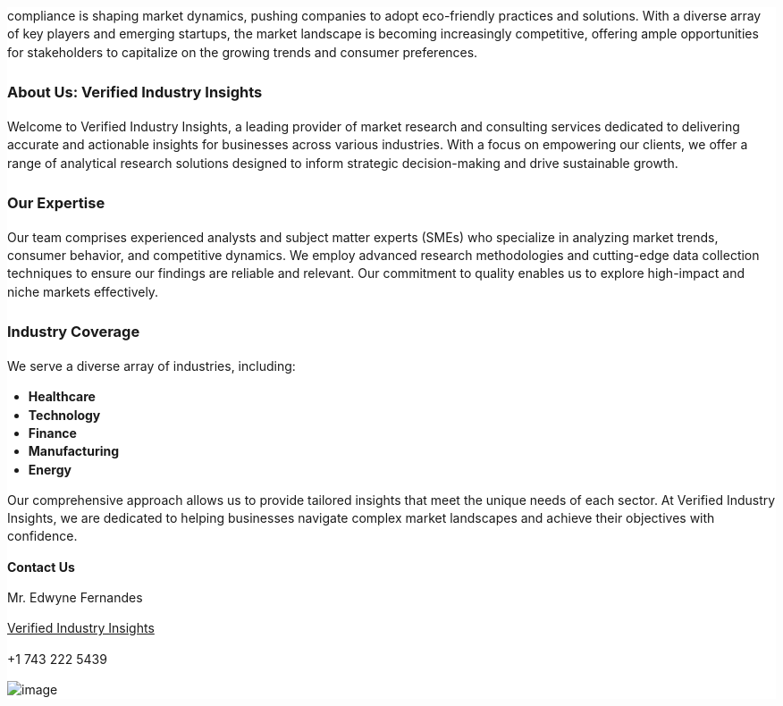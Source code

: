 compliance is shaping market dynamics, pushing companies to adopt eco-friendly practices and solutions. With a diverse array of key players and emerging startups, the market landscape is becoming increasingly competitive, offering ample opportunities for stakeholders to capitalize on the growing trends and consumer preferences.</p><h3>About Us: Verified Industry Insights</h3><p>Welcome to Verified Industry Insights, a leading provider of market research and consulting services dedicated to delivering accurate and actionable insights for businesses across various industries. With a focus on empowering our clients, we offer a range of analytical research solutions designed to inform strategic decision-making and drive sustainable growth.</p><h3>Our Expertise</h3><p>Our team comprises experienced analysts and subject matter experts (SMEs) who specialize in analyzing market trends, consumer behavior, and competitive dynamics. We employ advanced research methodologies and cutting-edge data collection techniques to ensure our findings are reliable and relevant. Our commitment to quality enables us to explore high-impact and niche markets effectively.</p><h3>Industry Coverage</h3><p>We serve a diverse array of industries, including:</p><ul><li><strong>Healthcare</strong></li><li><strong>Technology</strong></li><li><strong>Finance</strong></li><li><strong>Manufacturing</strong></li><li><strong>Energy</strong></li></ul><p>Our comprehensive approach allows us to provide tailored insights that meet the unique needs of each sector. At Verified Industry Insights, we are dedicated to helping businesses navigate complex market landscapes and achieve their objectives with confidence.</p><p><strong>Contact Us</strong></p><p>Mr. Edwyne Fernandes</p><p><a href="https://www.verifiedindustryinsights.com/">Verified Industry Insights</a></p><p>+1 743 222 5439</p>
![image](https://github.com/user-attachments/assets/c700ffa4-65cd-4b8a-b78b-f173718c7c76)
